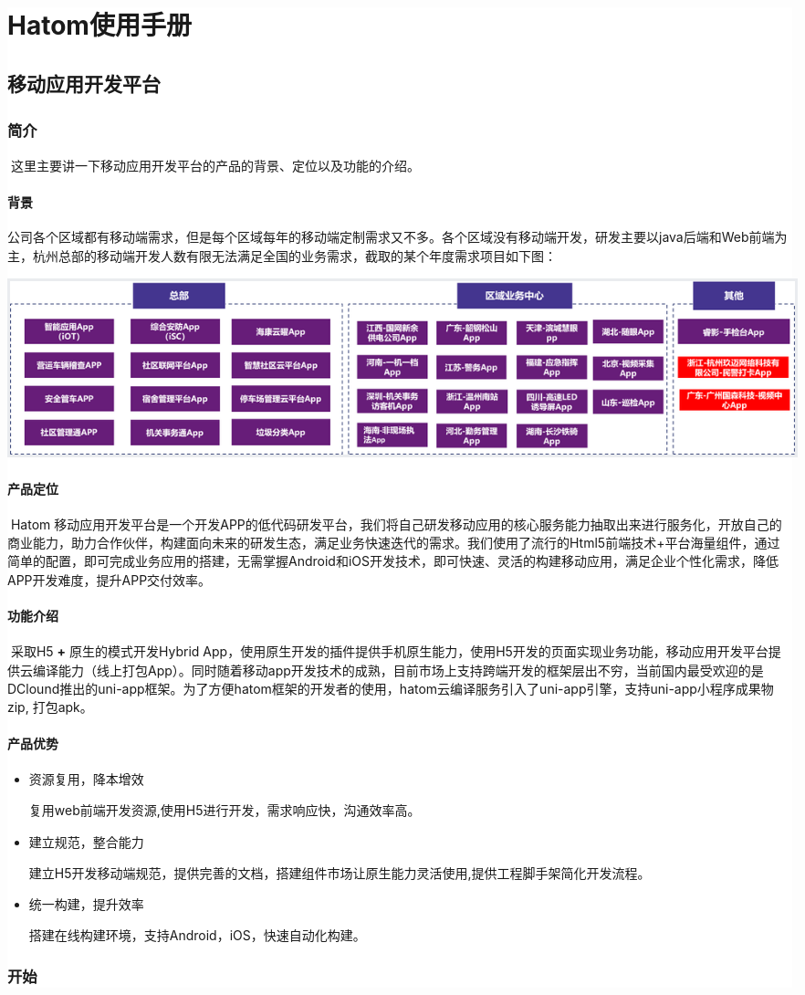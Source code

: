 # Hatom使用手册



## 移动应用开发平台

### 简介

​		这里主要讲一下移动应用开发平台的产品的背景、定位以及功能的介绍。

#### 背景

​		公司各个区域都有移动端需求，但是每个区域每年的移动端定制需求又不多。各个区域没有移动端开发，研发主要以java后端和Web前端为主，杭州总部的移动端开发人数有限无法满足全国的业务需求，截取的某个年度需求项目如下图：

<div align="left" style="background:#ffffff"><img width="100%" style="border:3px solid #eaecef" src="./images/yy/image-8.png" /></div>



#### 产品定位

​		Hatom 移动应用开发平台是一个开发APP的低代码研发平台，我们将自己研发移动应用的核心服务能力抽取出来进行服务化，开放自己的商业能力，助力合作伙伴，构建面向未来的研发生态，满足业务快速迭代的需求。我们使用了流行的Html5前端技术+平台海量组件，通过简单的配置，即可完成业务应用的搭建，无需掌握Android和iOS开发技术，即可快速、灵活的构建移动应用，满足企业个性化需求，降低APP开发难度，提升APP交付效率。

#### 功能介绍

​		采取H5 **+** 原生的模式开发Hybrid App，使用原生开发的插件提供手机原生能力，使用H5开发的页面实现业务功能，移动应用开发平台提供云编译能力（线上打包App）。同时随着移动app开发技术的成熟，目前市场上支持跨端开发的框架层出不穷，当前国内最受欢迎的是DClound推出的uni-app框架。为了方便hatom框架的开发者的使用，hatom云编译服务引入了uni-app引擎，支持uni-app小程序成果物zip, 打包apk。

#### 产品优势

- 资源复用，降本增效

  复用web前端开发资源,使用H5进行开发，需求响应快，沟通效率高。

- 建立规范，整合能力

  建立H5开发移动端规范，提供完善的文档，搭建组件市场让原生能力灵活使用,提供工程脚手架简化开发流程。

- 统一构建，提升效率

  搭建在线构建环境，支持Android，iOS，快速自动化构建。

### 开始
